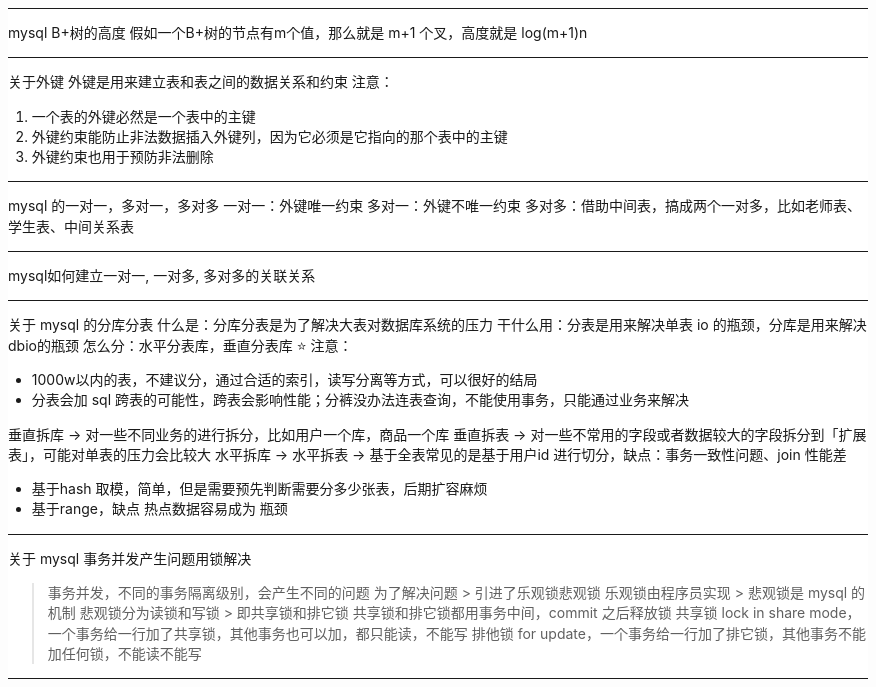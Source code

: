 -----

mysql B+树的高度
假如一个B+树的节点有m个值，那么就是 m+1 个叉，高度就是 log(m+1)n

-----

关于外键
外键是用来建立表和表之间的数据关系和约束
注意：

1. 一个表的外键必然是一个表中的主键
2. 外键约束能防止非法数据插入外键列，因为它必须是它指向的那个表中的主键
3. 外键约束也用于预防非法删除

-----

mysql 的一对一，多对一，多对多
一对一：外键唯一约束
多对一：外键不唯一约束
多对多：借助中间表，搞成两个一对多，比如老师表、学生表、中间关系表

-----

mysql如何建立一对一, 一对多, 多对多的关联关系


-----

关于 mysql 的分库分表
什么是：分库分表是为了解决大表对数据库系统的压力
干什么用：分表是用来解决单表 io 的瓶颈，分库是用来解决 dbio的瓶颈
怎么分：水平分表库，垂直分表库
⭐ 注意：
- 1000w以内的表，不建议分，通过合适的索引，读写分离等方式，可以很好的结局
- 分表会加 sql 跨表的可能性，跨表会影响性能；分裤没办法连表查询，不能使用事务，只能通过业务来解决

垂直拆库 -> 对一些不同业务的进行拆分，比如用户一个库，商品一个库
垂直拆表 -> 对一些不常用的字段或者数据较大的字段拆分到「扩展表」，可能对单表的压力会比较大
水平拆库 ->
水平拆表 -> 基于全表常见的是基于用户id 进行切分，缺点：事务一致性问题、join 性能差
- 基于hash 取模，简单，但是需要预先判断需要分多少张表，后期扩容麻烦
- 基于range，缺点 热点数据容易成为 瓶颈

-----

关于 mysql 事务并发产生问题用锁解决

> 事务并发，不同的事务隔离级别，会产生不同的问题
> 为了解决问题 > 引进了乐观锁悲观锁
> 乐观锁由程序员实现 > 悲观锁是 mysql 的机制
> 悲观锁分为读锁和写锁 > 即共享锁和排它锁
> 共享锁和排它锁都用事务中间，commit 之后释放锁
> 共享锁 lock in share mode，一个事务给一行加了共享锁，其他事务也可以加，都只能读，不能写
> 排他锁 for update，一个事务给一行加了排它锁，其他事务不能加任何锁，不能读不能写

-----
